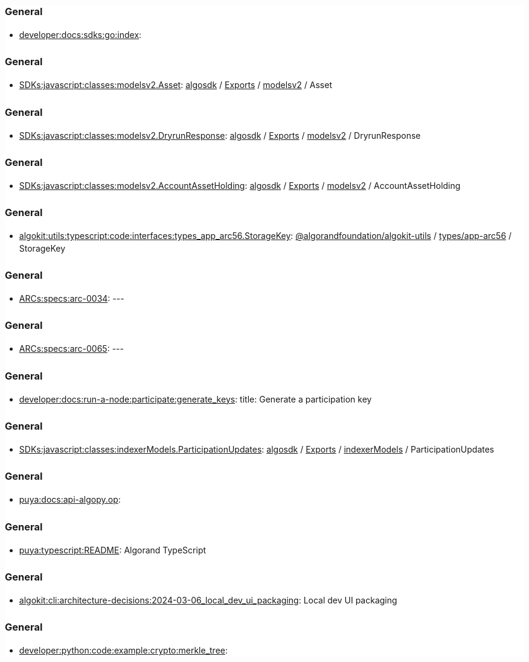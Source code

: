 ### General
- [developer:docs:sdks:go:index](taxonomy/developer:docs:sdks:go:index.md): 

### General
- [SDKs:javascript:classes:modelsv2.Asset](taxonomy/SDKs:javascript:classes:modelsv2.Asset.md): [algosdk](../README.md) / [Exports](../modules.md) / [modelsv2](../modules/modelsv2.md) / Asset

### General
- [SDKs:javascript:classes:modelsv2.DryrunResponse](taxonomy/SDKs:javascript:classes:modelsv2.DryrunResponse.md): [algosdk](../README.md) / [Exports](../modules.md) / [modelsv2](../modules/modelsv2.md) / DryrunResponse

### General
- [SDKs:javascript:classes:modelsv2.AccountAssetHolding](taxonomy/SDKs:javascript:classes:modelsv2.AccountAssetHolding.md): [algosdk](../README.md) / [Exports](../modules.md) / [modelsv2](../modules/modelsv2.md) / AccountAssetHolding

### General
- [algokit:utils:typescript:code:interfaces:types_app_arc56.StorageKey](taxonomy/algokit:utils:typescript:code:interfaces:types_app_arc56.StorageKey.md): [@algorandfoundation/algokit-utils](../README.md) / [types/app-arc56](../modules/types_app_arc56.md) / StorageKey

### General
- [ARCs:specs:arc-0034](taxonomy/ARCs:specs:arc-0034.md): ---

### General
- [ARCs:specs:arc-0065](taxonomy/ARCs:specs:arc-0065.md): ---

### General
- [developer:docs:run-a-node:participate:generate_keys](taxonomy/developer:docs:run-a-node:participate:generate_keys.md): title: Generate a participation key

### General
- [SDKs:javascript:classes:indexerModels.ParticipationUpdates](taxonomy/SDKs:javascript:classes:indexerModels.ParticipationUpdates.md): [algosdk](../README.md) / [Exports](../modules.md) / [indexerModels](../modules/indexerModels.md) / ParticipationUpdates

### General
- [puya:docs:api-algopy.op](taxonomy/puya:docs:api-algopy.op.md): 

### General
- [puya:typescript:README](taxonomy/puya:typescript:README.md): Algorand TypeScript

### General
- [algokit:cli:architecture-decisions:2024-03-06_local_dev_ui_packaging](taxonomy/algokit:cli:architecture-decisions:2024-03-06_local_dev_ui_packaging.md): Local dev UI packaging

### General
- [developer:python:code:example:crypto:merkle_tree](taxonomy/developer:python:code:example:crypto:merkle_tree.md): 
